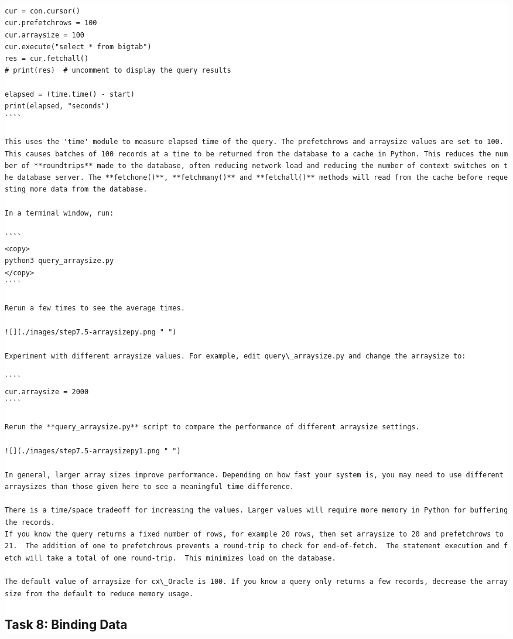     cur = con.cursor()
    cur.prefetchrows = 100
    cur.arraysize = 100
    cur.execute("select * from bigtab")
    res = cur.fetchall()
    # print(res)  # uncomment to display the query results

    elapsed = (time.time() - start)
    print(elapsed, "seconds")
    ````

    This uses the 'time' module to measure elapsed time of the query. The prefetchrows and arraysize values are set to 100. This causes batches of 100 records at a time to be returned from the database to a cache in Python. This reduces the number of **roundtrips** made to the database, often reducing network load and reducing the number of context switches on the database server. The **fetchone()**, **fetchmany()** and **fetchall()** methods will read from the cache before requesting more data from the database.

    In a terminal window, run:

    ````
    <copy>
    python3 query_arraysize.py
    </copy>
    ````

    Rerun a few times to see the average times.

    ![](./images/step7.5-arraysizepy.png " ")

    Experiment with different arraysize values. For example, edit query\_arraysize.py and change the arraysize to:

    ````
    cur.arraysize = 2000
    ````

    Rerun the **query_arraysize.py** script to compare the performance of different arraysize settings.

    ![](./images/step7.5-arraysizepy1.png " ")

    In general, larger array sizes improve performance. Depending on how fast your system is, you may need to use different arraysizes than those given here to see a meaningful time difference.

    There is a time/space tradeoff for increasing the values. Larger values will require more memory in Python for buffering the records.
    If you know the query returns a fixed number of rows, for example 20 rows, then set arraysize to 20 and prefetchrows to 21.  The addition of one to prefetchrows prevents a round-trip to check for end-of-fetch.  The statement execution and fetch will take a total of one round-trip.  This minimizes load on the database.

    The default value of arraysize for cx\_Oracle is 100. If you know a query only returns a few records, decrease the arraysize from the default to reduce memory usage.

## Task 8: Binding Data
